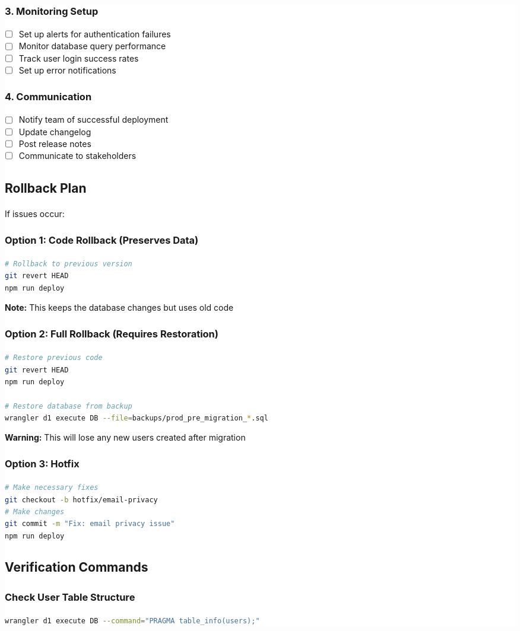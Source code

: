 ### 3. Monitoring Setup
- [ ] Set up alerts for authentication failures
- [ ] Monitor database query performance
- [ ] Track user login success rates
- [ ] Set up error notifications

### 4. Communication
- [ ] Notify team of successful deployment
- [ ] Update changelog
- [ ] Post release notes
- [ ] Communicate to stakeholders

## Rollback Plan

If issues occur:

### Option 1: Code Rollback (Preserves Data)
```bash
# Rollback to previous version
git revert HEAD
npm run deploy
```
**Note:** This keeps the database changes but uses old code

### Option 2: Full Rollback (Requires Restoration)
```bash
# Restore previous code
git revert HEAD
npm run deploy

# Restore database from backup
wrangler d1 execute DB --file=backups/prod_pre_migration_*.sql
```
**Warning:** This will lose any new users created after migration

### Option 3: Hotfix
```bash
# Make necessary fixes
git checkout -b hotfix/email-privacy
# Make changes
git commit -m "Fix: email privacy issue"
npm run deploy
```

## Verification Commands

### Check User Table Structure
```bash
wrangler d1 execute DB --command="PRAGMA table_info(users);"
```
